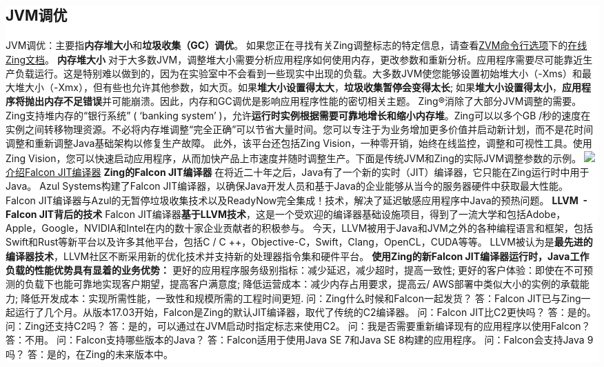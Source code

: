 ## JVM调优
JVM调优：主要指**内存堆大小**和**垃圾收集（GC）调优**。
如果您正在寻找有关Zing调整标志的特定信息，请查看[ZVM命令行选项](https://docs.azul.com/zing/UseZVM_CommandLineOptionsZVM.htm)下的[在线Zing文档](https://docs.azul.com/zing)。
**内存堆大小**
对于大多数JVM，调整堆大小需要分析应用程序如何使用内存，更改参数和重新分析。应用程序需要尽可能靠近生产负载运行。这是特别难以做到的，因为在实验室中不会看到一些现实中出现的负载。大多数JVM使您能够设置初始堆大小（-Xms）和最大堆大小（-Xmx），但有些也允许其他参数，如大页。如果**堆大小设置得太大**，**垃圾收集暂停会变得太长**; 如果**堆大小设置得太小**，**应用程序将抛出内存不足错误**并可能崩溃。因此，内存和GC调优是影响应用程序性能的密切相关主题。
Zing®消除了大部分JVM调整的需要。Zing支持堆内存的“银行系统” ( ‘banking system’ )，允许**运行时实例根据需要可靠地增长和缩小内存堆**。Zing可以以多个GB /秒的速度在实例之间转移物理资源。不必将内存堆调整“完全正确”可以节省大量时间。您可以专注于为业务增加更多价值并启动新计划，而不是花时间调整和重新调整Java基础架构以修复生产故障。
此外，该平台还包括Zing Vision，一种零开销，始终在线监控，调整和可视性工具。使用Zing Vision，您可以快速启动应用程序，从而加快产品上市速度并随时调整生产。下面是传统JVM和Zing的实际JVM调整参数的示例。
![](https://img-blog.csdnimg.cn/20190319190950936.PNG?x-oss-process=image/watermark,type_ZmFuZ3poZW5naGVpdGk,shadow_10,text_aHR0cHM6Ly9saW51eHN0eWxlLmJsb2cuY3Nkbi5uZXQ=,size_16,color_FFFFFF,t_70)
[介绍Falcon JIT编译器](https://cn.azul.com/products/zing/falcon-jit-compiler/)
**Zing的Falcon JIT编译器**
在将近二十年之后，Java有了一个新的实时（JIT）编译器，它只能在Zing运行时中用于Java。 Azul Systems构建了Falcon JIT编译器，以确保Java开发人员和基于Java的企业能够从当今的服务器硬件中获取最大性能。
Falcon JIT编译器与Azul的无暂停垃圾收集技术以及ReadyNow完全集成！技术，解决了延迟敏感应用程序中Java的预热问题。
**LLVM  - Falcon JIT背后的技术**
Falcon JIT编译器**基于LLVM技术**，这是一个受欢迎的编译器基础设施项目，得到了一流大学和包括Adobe，Apple，Google，NVIDIA和Intel在内的数十家企业贡献者的积极参与。
今天，LLVM被用于Java和JVM之外的各种编程语言和框架，包括Swift和Rust等新平台以及许多其他平台，包括C / C ++，Objective-C，Swift，Clang，OpenCL，CUDA等等。
LLVM被认为是**最先进的编译器技术**，LLVM社区不断采用新的优化技术并支持新的处理器指令集和硬件平台。
**使用Zing的新Falcon JIT编译器运行时，Java工作负载的性能优势具有显着的业务优势：**
更好的应用程序服务级别指标：减少延迟，减少超时，提高一致性;
更好的客户体验：即使在不可预测的负载下也能可靠地实现客户期望，提高客户满意度;
降低运营成本：减少内存占用要求，提高云/ AWS部署中类似大小的实例的承载能力;
降低开发成本：实现所需性能，一致性和规模所需的工程时间更短.
问：Zing什么时候和Falcon一起发货？
答：Falcon JIT已与Zing一起运行了几个月。从版本17.03开始，Falcon是Zing的默认JIT编译器，取代了传统的C2编译器。
问：Falcon JIT比C2更快吗？
答：是的。
问：Zing还支持C2吗？
答：是的，可以通过在JVM启动时指定标志来使用C2。
问：我是否需要重新编译现有的应用程序以使用Falcon？
答：不用。
问：Falcon支持哪些版本的Java？
答：Falcon适用于使用Java SE 7和Java SE 8构建的应用程序。
问：Falcon会支持Java 9吗？
答：是的，在Zing的未来版本中。

